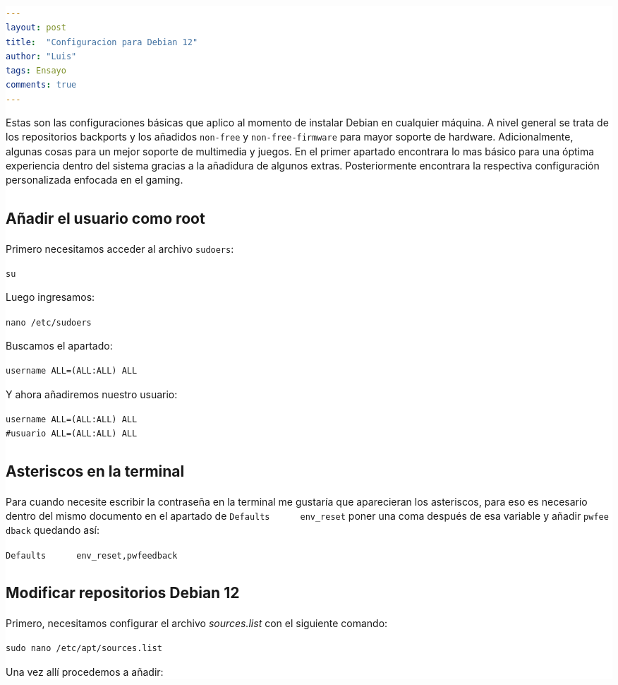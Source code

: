 ```yaml
---
layout: post
title:  "Configuracion para Debian 12"
author: "Luis"
tags: Ensayo
comments: true
---
```


Estas son las configuraciones básicas que aplico al momento de instalar Debian en cualquier máquina. A nivel general se trata de los repositorios backports y los añadidos `non-free` y `non-free-firmware` para mayor soporte de hardware. Adicionalmente, algunas cosas para un mejor soporte de multimedia y juegos. En el primer apartado encontrara lo mas básico para una óptima experiencia dentro del sistema gracias a la añadidura de algunos extras. Posteriormente encontrara la respectiva configuración personalizada enfocada en el gaming.

## Añadir el usuario como root
Primero necesitamos acceder al archivo `sudoers`:
```
su
```
Luego ingresamos:
```
nano /etc/sudoers
```

Buscamos el apartado:
```
username ALL=(ALL:ALL) ALL
```
Y ahora añadiremos nuestro usuario:
```
username ALL=(ALL:ALL) ALL
#usuario ALL=(ALL:ALL) ALL
```

## Asteriscos en la terminal

Para cuando necesite escribir la contraseña en la terminal me gustaría que aparecieran los asteriscos, para eso es necesario dentro del mismo documento en el apartado de `Defaults      env_reset` poner una coma después de esa variable y añadir `pwfeedback` quedando así:
```
Defaults      env_reset,pwfeedback
```

## Modificar repositorios Debian 12
Primero, necesitamos configurar el archivo *sources.list* con el siguiente comando:
```
sudo nano /etc/apt/sources.list
```

Una vez allí procedemos a añadir:
